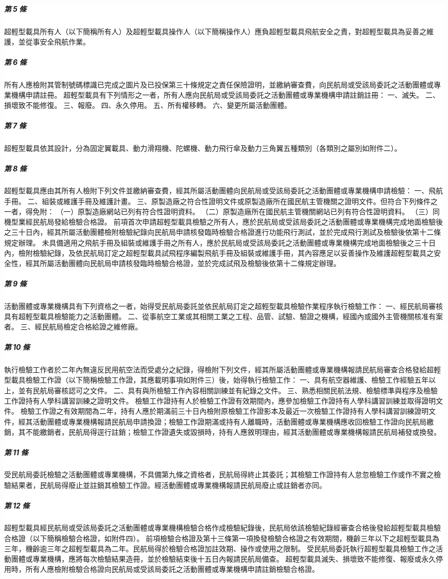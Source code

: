 ##### 第 5 條
超輕型載具所有人（以下簡稱所有人）及超輕型載具操作人（以下簡稱操作人）應負超輕型載具飛航安全之責，對超輕型載具為妥善之維護，並從事安全飛航作業。

##### 第 6 條
所有人應檢附其管制號碼標識已完成之圖片及已投保第三十條規定之責任保險證明，並繳納審查費，向民航局或受該局委託之活動團體或專業機構申請註冊。
超輕型載具有下列情形之一者，所有人應向民航局或受該局委託之活動團體或專業機構申請註銷註冊：
一、滅失。
二、損壞致不能修復。
三、報廢。
四、永久停用。
五、所有權移轉。
六、變更所屬活動團體。

##### 第 7 條
超輕型載具依其設計，分為固定翼載具、動力滑翔機、陀螺機、動力飛行傘及動力三角翼五種類別（各類別之屬別如附件二）。

##### 第 8 條
超輕型載具應由其所有人檢附下列文件並繳納審查費，經其所屬活動團體向民航局或受該局委託之活動團體或專業機構申請檢驗：
一、飛航手冊。
二、組裝或維護手冊及維護計畫。
三、原製造廠之符合性證明文件或原製造廠所在國民航主管機關之證明文件。但符合下列條件之一者，得免附：
（一）原製造廠網站已列有符合性證明資料。
（二）原製造廠所在國民航主管機關網站已列有符合性證明資料。
（三）同機型業經民航局發給檢驗合格證。
前項首次申請超輕型載具檢驗之所有人，應於民航局或受該局委託之活動團體或專業機構完成地面檢驗後之三十日內，經其所屬活動團體檢附檢驗紀錄向民航局申請核發臨時檢驗合格證進行功能飛行測試，並於完成飛行測試及檢驗後依第十二條規定辦理。
未具備適用之飛航手冊及組裝或維護手冊之所有人，應於民航局或受該局委託之活動團體或專業機構完成地面檢驗後之三十日內，檢附檢驗紀錄，及依民航局訂定之超輕型載具試飛程序編製飛航手冊及組裝或維護手冊，其內容應足以妥善操作及維護超輕型載具之安全性，經其所屬活動團體向民航局申請核發臨時檢驗合格證，並於完成試飛及檢驗後依第十二條規定辦理。

##### 第 9 條
活動團體或專業機構具有下列資格之一者，始得受民航局委託並依民航局訂定之超輕型載具檢驗作業程序執行檢驗工作：
一、經民航局審核具有超輕型載具檢驗能力之活動團體。
二、從事航空工業或其相關工業之工程、品管、試驗、驗證之機構，經國內或國外主管機關核准有案者。
三、經民航局檢定合格給證之維修廠。

##### 第 10 條
執行檢驗工作者於二年內無違反民用航空法而受處分之紀錄，得檢附下列文件，經其所屬活動團體或專業機構報請民航局審查合格發給超輕型載具檢驗工作證（以下簡稱檢驗工作證，其應載明事項如附件三）後，始得執行檢驗工作：
一、具有航空器維護、檢驗工作經驗五年以上，並有民航局審核認可之文件。
二、具有與所檢驗工作內容相關訓練並有紀錄之文件。
三、熟悉相關民航法規、檢驗標準與程序及檢驗工作證持有人學科講習訓練之證明文件。
檢驗工作證持有人於檢驗工作證有效期間內，應參加檢驗工作證持有人學科講習訓練並取得證明文件。
檢驗工作證之有效期間為二年，持有人應於期滿前三十日內檢附原檢驗工作證影本及最近一次檢驗工作證持有人學科講習訓練證明文件，經其活動團體或專業機構報請民航局申請換證；檢驗工作證期滿或持有人離職時，活動團體或專業機構應收回檢驗工作證向民航局繳銷，其不能繳銷者，民航局得逕行註銷；檢驗工作證遺失或毀損時，持有人應敘明理由，經其活動團體或專業機構報請民航局補發或換發。

##### 第 11 條
受民航局委託檢驗之活動團體或專業機構，不具備第九條之資格者，民航局得終止其委託；其檢驗工作證持有人怠忽檢驗工作或作不實之檢驗結果者，民航局得廢止並註銷其檢驗工作證。經活動團體或專業機構報請民航局廢止或註銷者亦同。

##### 第 12 條
超輕型載具經民航局或受該局委託之活動團體或專業機構檢驗合格作成檢驗紀錄後，民航局依該檢驗紀錄經審查合格後發給超輕型載具檢驗合格證（以下簡稱檢驗合格證，如附件四）。
前項檢驗合格證及第十三條第一項換發檢驗合格證之有效期間，機齡三年以下之超輕型載具為三年，機齡逾三年之超輕型載具為二年。民航局得於檢驗合格證加註效期、操作或使用之限制。
受民航局委託執行超輕型載具檢驗工作之活動團體或專業機構，應將每次檢驗結果造冊，並於檢驗結束後十五日內報請民航局備查。
超輕型載具滅失、損壞致不能修復、報廢或永久停用時，所有人應檢附檢驗合格證向民航局或受該局委託之活動團體或專業機構申請註銷檢驗合格證。
